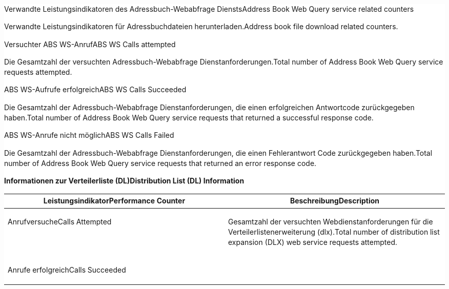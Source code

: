 <td><p><span data-ttu-id="bf089-151">Verwandte Leistungsindikatoren des Adressbuch-Webabfrage Diensts</span><span class="sxs-lookup"><span data-stu-id="bf089-151">Address Book Web Query service related counters</span></span></p></td>
<td><p><span data-ttu-id="bf089-152">Verwandte Leistungsindikatoren für Adressbuchdateien herunterladen.</span><span class="sxs-lookup"><span data-stu-id="bf089-152">Address book file download related counters.</span></span></p></td>
</tr>
<tr class="even">
<td><p><span data-ttu-id="bf089-153">Versuchter ABS WS-Anruf</span><span class="sxs-lookup"><span data-stu-id="bf089-153">ABS WS Calls attempted</span></span></p></td>
<td><p><span data-ttu-id="bf089-154">Die Gesamtzahl der versuchten Adressbuch-Webabfrage Dienstanforderungen.</span><span class="sxs-lookup"><span data-stu-id="bf089-154">Total number of Address Book Web Query service requests attempted.</span></span></p></td>
</tr>
<tr class="odd">
<td><p><span data-ttu-id="bf089-155">ABS WS-Aufrufe erfolgreich</span><span class="sxs-lookup"><span data-stu-id="bf089-155">ABS WS Calls Succeeded</span></span></p></td>
<td><p><span data-ttu-id="bf089-156">Die Gesamtzahl der Adressbuch-Webabfrage Dienstanforderungen, die einen erfolgreichen Antwortcode zurückgegeben haben.</span><span class="sxs-lookup"><span data-stu-id="bf089-156">Total number of Address Book Web Query service requests that returned a successful response code.</span></span></p></td>
</tr>
<tr class="even">
<td><p><span data-ttu-id="bf089-157">ABS WS-Anrufe nicht möglich</span><span class="sxs-lookup"><span data-stu-id="bf089-157">ABS WS Calls Failed</span></span></p></td>
<td><p><span data-ttu-id="bf089-158">Die Gesamtzahl der Adressbuch-Webabfrage Dienstanforderungen, die einen Fehlerantwort Code zurückgegeben haben.</span><span class="sxs-lookup"><span data-stu-id="bf089-158">Total number of Address Book Web Query service requests that returned an error response code.</span></span></p></td>
</tr>
</tbody>
</table>


<span data-ttu-id="bf089-159">**Informationen zur Verteilerliste (DL)**</span><span class="sxs-lookup"><span data-stu-id="bf089-159">**Distribution List (DL) Information**</span></span>


<table>
<colgroup>
<col style="width: 50%" />
<col style="width: 50%" />
</colgroup>
<thead>
<tr class="header">
<th><span data-ttu-id="bf089-160"><strong>Leistungsindikator</strong></span><span class="sxs-lookup"><span data-stu-id="bf089-160"><strong>Performance Counter</strong></span></span></th>
<th><span data-ttu-id="bf089-161"><strong>Beschreibung</strong></span><span class="sxs-lookup"><span data-stu-id="bf089-161"><strong>Description</strong></span></span></th>
</tr>
</thead>
<tbody>
<tr class="odd">
<td><p><span data-ttu-id="bf089-162">Anrufversuche</span><span class="sxs-lookup"><span data-stu-id="bf089-162">Calls Attempted</span></span></p></td>
<td><p><span data-ttu-id="bf089-163">Gesamtzahl der versuchten Webdienstanforderungen für die Verteilerlistenerweiterung (dlx).</span><span class="sxs-lookup"><span data-stu-id="bf089-163">Total number of distribution list expansion (DLX) web service requests attempted.</span></span></p></td>
</tr>
<tr class="even">
<td><p><span data-ttu-id="bf089-164">Anrufe erfolgreich</span><span class="sxs-lookup"><span data-stu-id="bf089-164">Calls Succeeded</span></span></p></td>